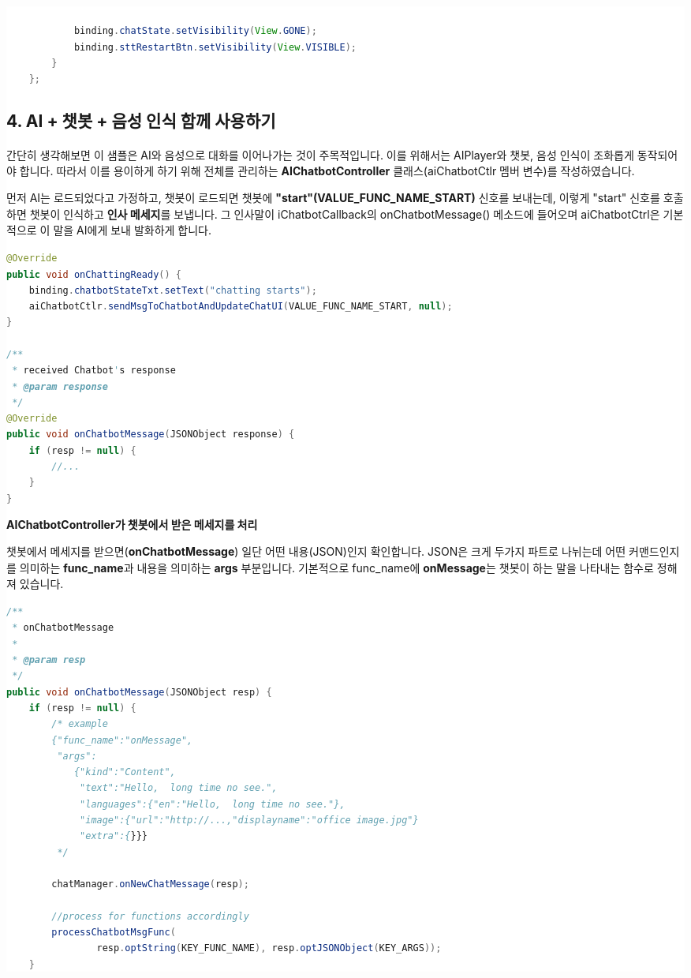 ```java

            binding.chatState.setVisibility(View.GONE);
            binding.sttRestartBtn.setVisibility(View.VISIBLE);
        }
    };
```

## 4. AI + 챗봇 + 음성 인식 함께 사용하기 

간단히 생각해보면 이 샘플은 AI와 음성으로 대화를 이어나가는 것이 주목적입니다. 이를 위해서는 AIPlayer와 챗봇, 음성 인식이 조화롭게 동작되어야 합니다. 따라서 이를 용이하게 하기 위해 전체를 관리하는 **AIChatbotController** 클래스(aiChatbotCtlr 멤버 변수)를 작성하였습니다.

먼저 AI는 로드되었다고 가정하고, 챗봇이 로드되면 챗봇에 **"start"(VALUE_FUNC_NAME_START)** 신호를 보내는데, 이렇게 "start" 신호를 호출하면 챗봇이 인식하고 **인사 메세지**를 보냅니다. 그 인사말이 iChatbotCallback의 onChatbotMessage() 메소드에 들어오며 aiChatbotCtrl은 기본적으로 이 말을 AI에게 보내 발화하게 합니다. 

```java
@Override
public void onChattingReady() {
	binding.chatbotStateTxt.setText("chatting starts");
    aiChatbotCtlr.sendMsgToChatbotAndUpdateChatUI(VALUE_FUNC_NAME_START, null);
}

/**
 * received Chatbot's response
 * @param response  
 */
@Override
public void onChatbotMessage(JSONObject response) {
    if (resp != null) {
        //...
    }
}
```



**AIChatbotController가 챗봇에서 받은 메세지를 처리**

챗봇에서 메세지를 받으면(**onChatbotMessage**) 일단 어떤 내용(JSON)인지 확인합니다. JSON은 크게 두가지 파트로 나뉘는데 어떤 커맨드인지를 의미하는  **func_name**과 내용을 의미하는 **args** 부분입니다. 기본적으로 func_name에 **onMessage**는 챗봇이 하는 말을 나타내는 함수로 정해져 있습니다.  

```java
/**
 * onChatbotMessage
 *
 * @param resp 
 */
public void onChatbotMessage(JSONObject resp) {
    if (resp != null) {
        /* example
        {"func_name":"onMessage",
         "args":
            {"kind":"Content",
             "text":"Hello,  long time no see.",
             "languages":{"en":"Hello,  long time no see."},
             "image":{"url":"http://...,"displayname":"office image.jpg"}
             "extra":{}}}
         */

        chatManager.onNewChatMessage(resp);

        //process for functions accordingly
        processChatbotMsgFunc(
                resp.optString(KEY_FUNC_NAME), resp.optJSONObject(KEY_ARGS));
    }
```
